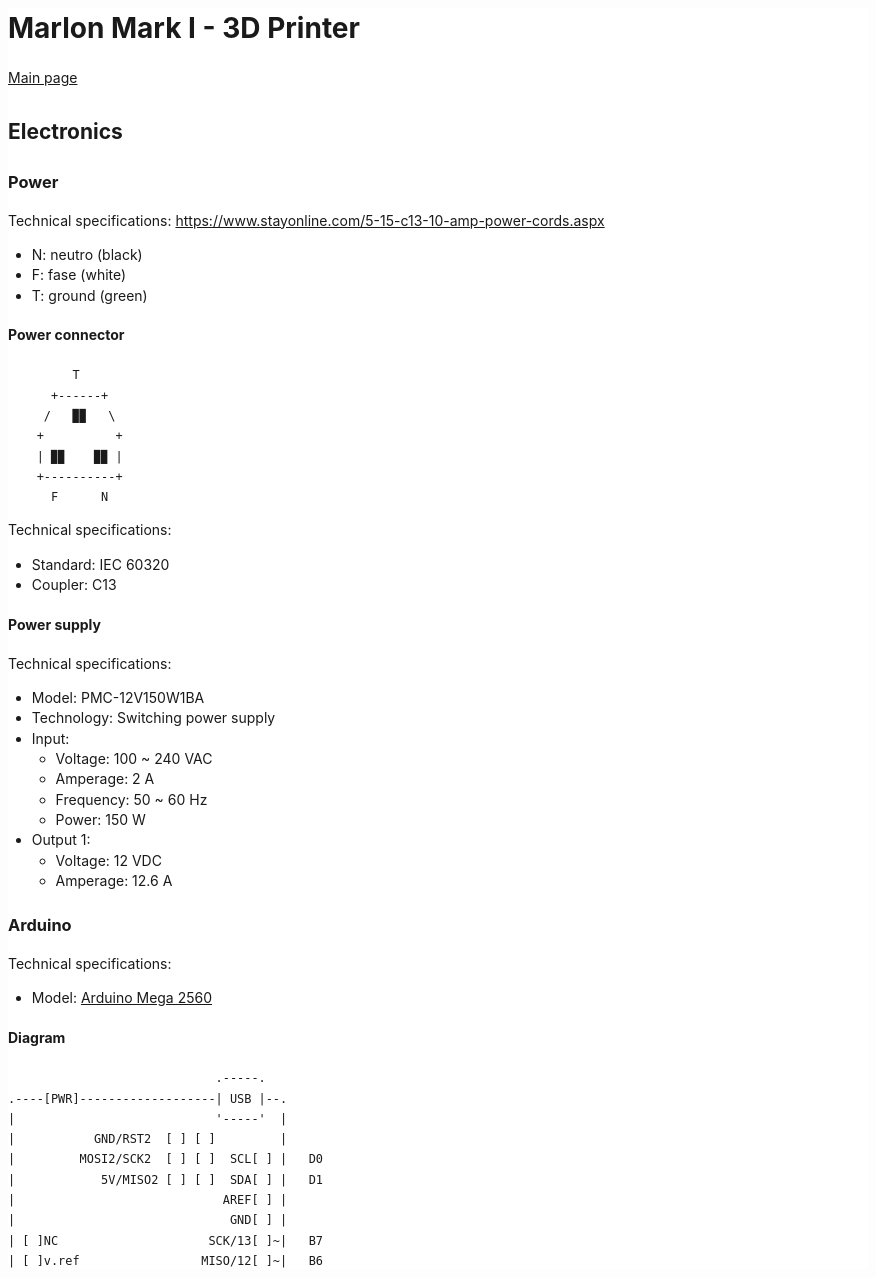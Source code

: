 # Marlon Mark I - 3D Printer

[Main page]

## Electronics

### Power
Technical specifications:
https://www.stayonline.com/5-15-c13-10-amp-power-cords.aspx

- N: neutro (black)
- F: fase (white)
- T: ground (green)

#### Power connector

             T        
          +------+    
         /   ▉▉   \   
        +          +  
        | ▉▉    ▉▉ |  
        +----------+  
          F      N    

Technical specifications:
- Standard: IEC 60320
- Coupler: C13

#### Power supply
Technical specifications:
- Model: PMC-12V150W1BA
- Technology: Switching power supply
- Input:
  - Voltage: 100 ~ 240 VAC
  - Amperage: 2 A
  - Frequency: 50 ~ 60 Hz
  - Power: 150 W
- Output 1: 
  - Voltage: 12 VDC
  - Amperage: 12.6 A

### Arduino
Technical specifications:
- Model: [Arduino Mega 2560]

#### Diagram
                                 .-----.                                        
    .----[PWR]-------------------| USB |--.                                     
    |                            '-----'  |                                     
    |           GND/RST2  [ ] [ ]         |                                     
    |         MOSI2/SCK2  [ ] [ ]  SCL[ ] |   D0                                
    |            5V/MISO2 [ ] [ ]  SDA[ ] |   D1                                
    |                             AREF[ ] |                                     
    |                              GND[ ] |                                     
    | [ ]NC                     SCK/13[ ]~|   B7                                
    | [ ]v.ref                 MISO/12[ ]~|   B6                                

[Main page]: ../README.md
[RAMPS]: http://reprap.org/wiki/RAMPS
[Arduino Mega 2560]: https://store.arduino.cc/usa/arduino-mega-2560-rev3
[Full Graphic Smart Controller]: https://reprap.org/wiki/RepRapDiscount_Full_Graphic_Smart_Controller